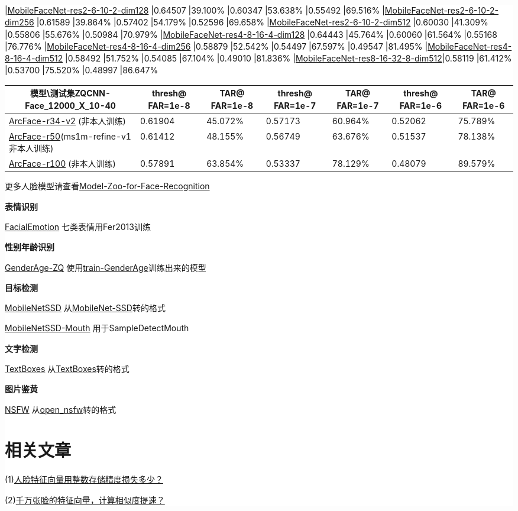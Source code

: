 |[MobileFaceNet-res2-6-10-2-dim128](https://pan.baidu.com/s/1AQEad5Zp2cag4UA5KtpbYQ) |0.64507         |39.100%      |0.60347         |53.638%      |0.55492         |69.516%
|[MobileFaceNet-res2-6-10-2-dim256](https://pan.baidu.com/s/143j7eULc2AqpNcSugFdTxA) |0.61589         |39.864%      |0.57402         |54.179%      |0.52596         |69.658%
|[MobileFaceNet-res2-6-10-2-dim512](https://pan.baidu.com/s/1_0O3kJ5dMmD-HdRwNR0Hpw) |0.60030         |41.309%      |0.55806         |55.676%      |0.50984         |70.979%
|[MobileFaceNet-res4-8-16-4-dim128](https://pan.baidu.com/s/1z6H5p4b3aVun2-1dZGDXkg) |0.64443         |45.764%      |0.60060         |61.564%      |0.55168         |76.776%
|[MobileFaceNet-res4-8-16-4-dim256](https://pan.baidu.com/s/1f_VtqNRxDNe972h8UrOsPw) |0.58879         |52.542%      |0.54497         |67.597%      |0.49547         |81.495%
|[MobileFaceNet-res4-8-16-4-dim512](https://pan.baidu.com/s/14ukmtAWDhIJC6312WBhZhA) |0.58492         |51.752%      |0.54085         |67.104%      |0.49010         |81.836%
|[MobileFaceNet-res8-16-32-8-dim512](https://pan.baidu.com/s/1On5BfcrOB5jrTrRD40vLkw)|0.58119         |61.412%      |0.53700         |75.520%      |0.48997         |86.647%

|模型\测试集ZQCNN-Face_12000_X_10-40                                                         |thresh@ FAR=1e-8|TAR@ FAR=1e-8|thresh@ FAR=1e-7|TAR@ FAR=1e-7|thresh@ FAR=1e-6|TAR@ FAR=1e-6
|------------                                                                                | -------------  | ----------  |--------------- |-------      | ------------   |-----------                         
|[ArcFace-r34-v2](https://pan.baidu.com/s/1q3ZqQdjabDBESqbsxC7ESQ) (非本人训练)              |0.61904         |45.072%      |0.57173         |60.964%      |0.52062         |75.789%
|[ArcFace-r50](https://pan.baidu.com/s/1qOIhCauwZNTOCIM9eojPrA)(ms1m-refine-v1非本人训练)    |0.61412         |48.155%      |0.56749         |63.676%      |0.51537         |78.138%
|[ArcFace-r100](https://pan.baidu.com/s/1PeujQbIqFfgARIYAdRt3pw) (非本人训练)                |0.57891         |63.854%      |0.53337         |78.129%      |0.48079         |89.579%



更多人脸模型请查看[Model-Zoo-for-Face-Recognition](https://github.com/zuoqing1988/ZQCNN-v0.0/wiki/Model-Zoo-for-Face-Recognition)

**表情识别**

[FacialEmotion](https://pan.baidu.com/s/1zJtRYv-kSGSCTgpvqc4Iug) 七类表情用Fer2013训练

**性别年龄识别**

[GenderAge-ZQ](https://pan.baidu.com/s/1igSpmFt8XBoMk5d4GiXONg) 使用[train-GenderAge](https://github.com/zuoqing1988/train-GenderAge)训练出来的模型

**目标检测**

[MobileNetSSD](https://pan.baidu.com/s/1cyly_17cTOJBaCRiiQtWkQ) 从[MobileNet-SSD](https://github.com/chuanqi305/MobileNet-SSD)转的格式

[MobileNetSSD-Mouth](https://pan.baidu.com/s/1_l0Z1R34sOv2R73DB_zXyg) 用于SampleDetectMouth

**文字检测**

[TextBoxes](https://pan.baidu.com/s/1XOREgRzyimx_AMC9bg8MgQ) 从[TextBoxes](https://github.com/MhLiao/TextBoxes)转的格式

**图片鉴黄**

[NSFW](https://pan.baidu.com/s/1asjZFr3iTliQ4xlNbtKUtw) 从[open_nsfw](https://github.com/yahoo/open_nsfw)转的格式

# 相关文章

(1)[人脸特征向量用整数存储精度损失多少？](https://zhuanlan.zhihu.com/p/35904005)

(2)[千万张脸的特征向量，计算相似度提速？](https://zhuanlan.zhihu.com/p/35955061)
